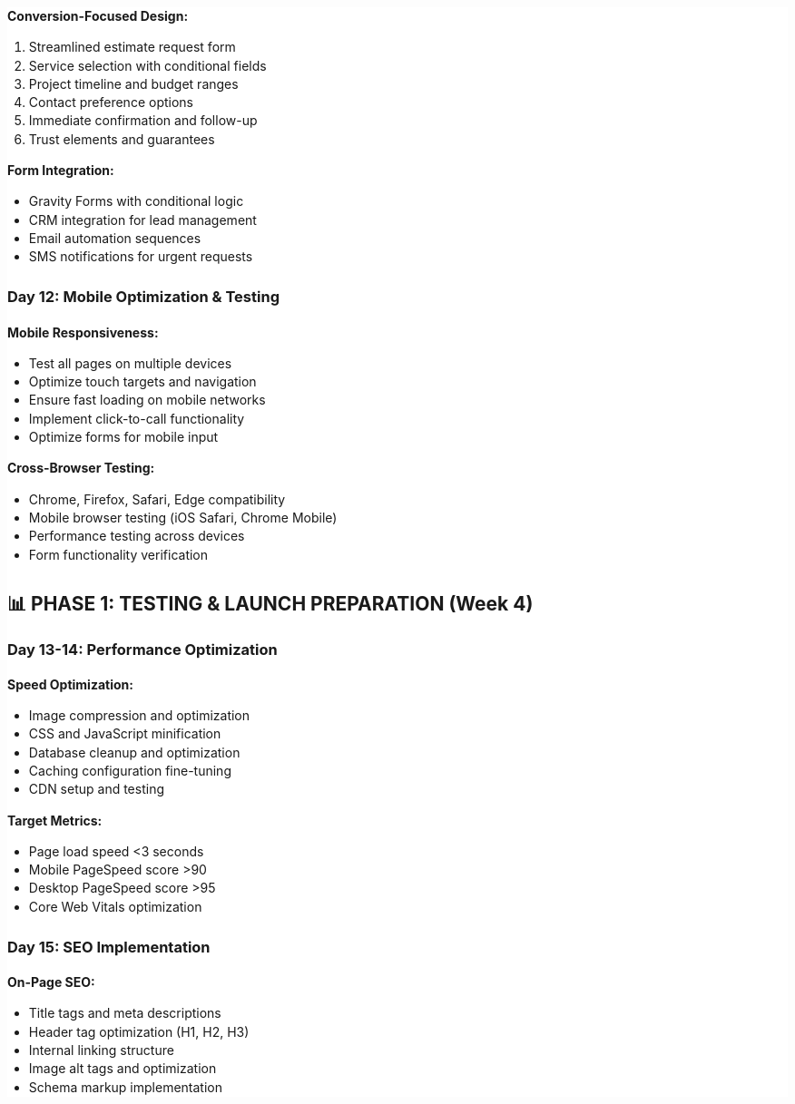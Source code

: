 **Conversion-Focused Design:**
1. Streamlined estimate request form
2. Service selection with conditional fields
3. Project timeline and budget ranges
4. Contact preference options
5. Immediate confirmation and follow-up
6. Trust elements and guarantees

**Form Integration:**
- Gravity Forms with conditional logic
- CRM integration for lead management
- Email automation sequences
- SMS notifications for urgent requests

### Day 12: Mobile Optimization & Testing

**Mobile Responsiveness:**
- Test all pages on multiple devices
- Optimize touch targets and navigation
- Ensure fast loading on mobile networks
- Implement click-to-call functionality
- Optimize forms for mobile input

**Cross-Browser Testing:**
- Chrome, Firefox, Safari, Edge compatibility
- Mobile browser testing (iOS Safari, Chrome Mobile)
- Performance testing across devices
- Form functionality verification

## 📊 PHASE 1: TESTING & LAUNCH PREPARATION (Week 4)

### Day 13-14: Performance Optimization

**Speed Optimization:**
- Image compression and optimization
- CSS and JavaScript minification
- Database cleanup and optimization
- Caching configuration fine-tuning
- CDN setup and testing

**Target Metrics:**
- Page load speed <3 seconds
- Mobile PageSpeed score >90
- Desktop PageSpeed score >95
- Core Web Vitals optimization

### Day 15: SEO Implementation

**On-Page SEO:**
- Title tags and meta descriptions
- Header tag optimization (H1, H2, H3)
- Internal linking structure
- Image alt tags and optimization
- Schema markup implementation
